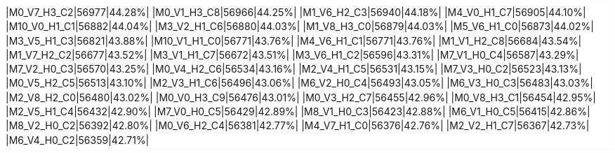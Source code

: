 |M0_V7_H3_C2|56977|44.28%|
|M0_V1_H3_C8|56966|44.25%|
|M1_V6_H2_C3|56940|44.18%|
|M4_V0_H1_C7|56905|44.10%|
|M10_V0_H1_C1|56882|44.04%|
|M3_V2_H1_C6|56880|44.03%|
|M1_V8_H3_C0|56879|44.03%|
|M5_V6_H1_C0|56873|44.02%|
|M3_V5_H1_C3|56821|43.88%|
|M10_V1_H1_C0|56771|43.76%|
|M4_V6_H1_C1|56771|43.76%|
|M1_V1_H2_C8|56684|43.54%|
|M1_V7_H2_C2|56677|43.52%|
|M3_V1_H1_C7|56672|43.51%|
|M3_V6_H1_C2|56596|43.31%|
|M7_V1_H0_C4|56587|43.29%|
|M7_V2_H0_C3|56570|43.25%|
|M0_V4_H2_C6|56534|43.16%|
|M2_V4_H1_C5|56531|43.15%|
|M7_V3_H0_C2|56523|43.13%|
|M0_V5_H2_C5|56513|43.10%|
|M2_V3_H1_C6|56496|43.06%|
|M6_V2_H0_C4|56493|43.05%|
|M6_V3_H0_C3|56483|43.03%|
|M2_V8_H2_C0|56480|43.02%|
|M0_V0_H3_C9|56476|43.01%|
|M0_V3_H2_C7|56455|42.96%|
|M0_V8_H3_C1|56454|42.95%|
|M2_V5_H1_C4|56432|42.90%|
|M7_V0_H0_C5|56429|42.89%|
|M8_V1_H0_C3|56423|42.88%|
|M6_V1_H0_C5|56415|42.86%|
|M8_V2_H0_C2|56392|42.80%|
|M0_V6_H2_C4|56381|42.77%|
|M4_V7_H1_C0|56376|42.76%|
|M2_V2_H1_C7|56367|42.73%|
|M6_V4_H0_C2|56359|42.71%|